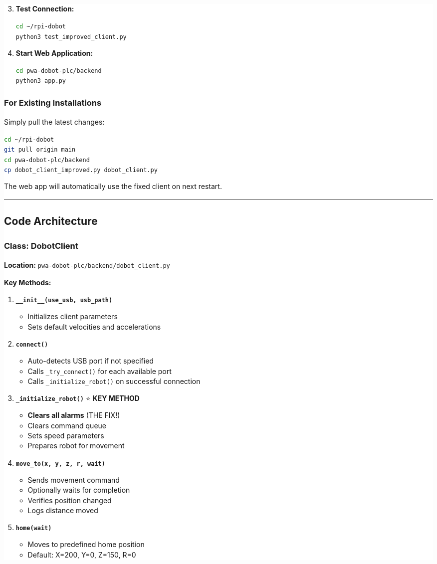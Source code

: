 3. **Test Connection:**
   ```bash
   cd ~/rpi-dobot
   python3 test_improved_client.py
   ```

4. **Start Web Application:**
   ```bash
   cd pwa-dobot-plc/backend
   python3 app.py
   ```

### For Existing Installations

Simply pull the latest changes:
```bash
cd ~/rpi-dobot
git pull origin main
cd pwa-dobot-plc/backend
cp dobot_client_improved.py dobot_client.py
```

The web app will automatically use the fixed client on next restart.

---

## Code Architecture

### Class: DobotClient

**Location:** `pwa-dobot-plc/backend/dobot_client.py`

**Key Methods:**

1. **`__init__(use_usb, usb_path)`**
   - Initializes client parameters
   - Sets default velocities and accelerations

2. **`connect()`**
   - Auto-detects USB port if not specified
   - Calls `_try_connect()` for each available port
   - Calls `_initialize_robot()` on successful connection

3. **`_initialize_robot()`** ⭐ **KEY METHOD**
   - **Clears all alarms** (THE FIX!)
   - Clears command queue
   - Sets speed parameters
   - Prepares robot for movement

4. **`move_to(x, y, z, r, wait)`**
   - Sends movement command
   - Optionally waits for completion
   - Verifies position changed
   - Logs distance moved

5. **`home(wait)`**
   - Moves to predefined home position
   - Default: X=200, Y=0, Z=150, R=0
